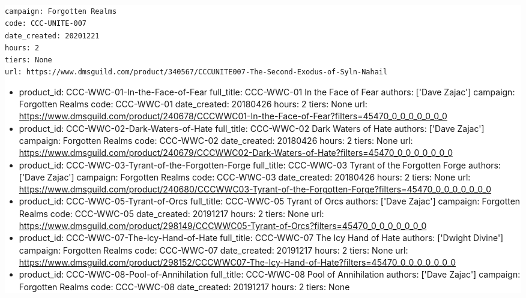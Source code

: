     campaign: Forgotten Realms
    code: CCC-UNITE-007
    date_created: 20201221
    hours: 2
    tiers: None
    url: https://www.dmsguild.com/product/340567/CCCUNITE007-The-Second-Exodus-of-Syln-Nahail
  - product_id: CCC-WWC-01-In-the-Face-of-Fear
    full_title: CCC-WWC-01 In the Face of Fear
    authors: ['Dave Zajac']
    campaign: Forgotten Realms
    code: CCC-WWC-01
    date_created: 20180426
    hours: 2
    tiers: None
    url: https://www.dmsguild.com/product/240678/CCCWWC01-In-the-Face-of-Fear?filters=45470_0_0_0_0_0_0_0
  - product_id: CCC-WWC-02-Dark-Waters-of-Hate
    full_title: CCC-WWC-02 Dark Waters of Hate
    authors: ['Dave Zajac']
    campaign: Forgotten Realms
    code: CCC-WWC-02
    date_created: 20180426
    hours: 2
    tiers: None
    url: https://www.dmsguild.com/product/240679/CCCWWC02-Dark-Waters-of-Hate?filters=45470_0_0_0_0_0_0_0
  - product_id: CCC-WWC-03-Tyrant-of-the-Forgotten-Forge
    full_title: CCC-WWC-03 Tyrant of the Forgotten Forge
    authors: ['Dave Zajac']
    campaign: Forgotten Realms
    code: CCC-WWC-03
    date_created: 20180426
    hours: 2
    tiers: None
    url: https://www.dmsguild.com/product/240680/CCCWWC03-Tyrant-of-the-Forgotten-Forge?filters=45470_0_0_0_0_0_0_0
  - product_id: CCC-WWC-05-Tyrant-of-Orcs
    full_title: CCC-WWC-05 Tyrant of Orcs
    authors: ['Dave Zajac']
    campaign: Forgotten Realms
    code: CCC-WWC-05
    date_created: 20191217
    hours: 2
    tiers: None
    url: https://www.dmsguild.com/product/298149/CCCWWC05-Tyrant-of-Orcs?filters=45470_0_0_0_0_0_0_0
  - product_id: CCC-WWC-07-The-Icy-Hand-of-Hate
    full_title: CCC-WWC-07 The Icy Hand of Hate
    authors: ['Dwight Divine']
    campaign: Forgotten Realms
    code: CCC-WWC-07
    date_created: 20191217
    hours: 2
    tiers: None
    url: https://www.dmsguild.com/product/298152/CCCWWC07-The-Icy-Hand-of-Hate?filters=45470_0_0_0_0_0_0_0
  - product_id: CCC-WWC-08-Pool-of-Annihilation
    full_title: CCC-WWC-08 Pool of Annihilation
    authors: ['Dave Zajac']
    campaign: Forgotten Realms
    code: CCC-WWC-08
    date_created: 20191217
    hours: 2
    tiers: None